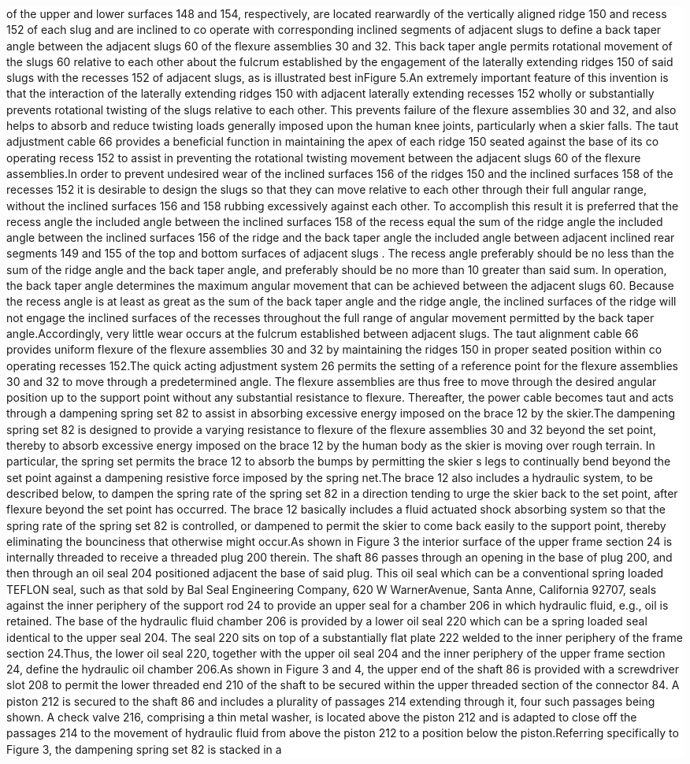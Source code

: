 of the upper and lower surfaces 148 and 154, respectively, are located rearwardly of the vertically aligned ridge 150 and recess 152 of each slug and are inclined to co operate with corresponding inclined segments of adjacent slugs to define a back taper angle between the adjacent slugs 60 of the flexure assemblies 30 and 32. This back taper angle permits rotational movement of the slugs 60 relative to each other about the fulcrum established by the engagement of the laterally extending ridges 150 of said slugs with the recesses 152 of adjacent slugs, as is illustrated best inFigure 5.An extremely important feature of this invention is that the interaction of the laterally extending ridges 150 with adjacent laterally extending recesses 152 wholly or substantially prevents rotational twisting of the slugs relative to each other. This prevents failure of the flexure assemblies 30 and 32, and also helps to absorb and reduce twisting loads generally imposed upon the human knee joints, particularly when a skier falls. The taut adjustment cable 66 provides a beneficial function in maintaining the apex of each ridge 150 seated against the base of its co operating recess 152 to assist in preventing the rotational twisting movement between the adjacent slugs 60 of the flexure assemblies.In order to prevent undesired wear of the inclined surfaces 156 of the ridges 150 and the inclined surfaces 158 of the recesses 152 it is desirable to design the slugs so that they can move relative to each other through their full angular range, without the inclined surfaces 156 and 158 rubbing excessively against each other. To accomplish this result it is preferred that the recess angle the included angle between the inclined surfaces 158 of the recess equal the sum of the ridge angle the included angle between the inclined surfaces 156 of the ridge and the back taper angle the included angle between adjacent inclined rear segments 149 and 155 of the top and bottom surfaces of adjacent slugs . The recess angle preferably should be no less than the sum of the ridge angle and the back taper angle, and preferably should be no more than 10 greater than said sum. In operation, the back taper angle determines the maximum angular movement that can be achieved between the adjacent slugs 60. Because the recess angle is at least as great as the sum of the back taper angle and the ridge angle, the inclined surfaces of the ridge will not engage the inclined surfaces of the recesses throughout the full range of angular movement permitted by the back taper angle.Accordingly, very little wear occurs at the fulcrum established between adjacent slugs. The taut alignment cable 66 provides uniform flexure of the flexure assemblies 30 and 32 by maintaining the ridges 150 in proper seated position within co operating recesses 152.The quick acting adjustment system 26 permits the setting of a reference point for the flexure assemblies 30 and 32 to move through a predetermined angle. The flexure assemblies are thus free to move through the desired angular position up to the support point without any substantial resistance to flexure. Thereafter, the power cable becomes taut and acts through a dampening spring set 82 to assist in absorbing excessive energy imposed on the brace 12 by the skier.The dampening spring set 82 is designed to provide a varying resistance to flexure of the flexure assemblies 30 and 32 beyond the set point, thereby to absorb excessive energy imposed on the brace 12 by the human body as the skier is moving over rough terrain. In particular, the spring set permits the brace 12 to absorb the bumps by permitting the skier s legs to continually bend beyond the set point against a dampening resistive force imposed by the spring net.The brace 12 also includes a hydraulic system, to be described below, to dampen the spring rate of the spring set 82 in a direction tending to urge the skier back to the set point, after flexure beyond the set point has occurred. The brace 12 basically includes a fluid actuated shock absorbing system so that the spring rate of the spring set 82 is controlled, or dampened to permit the skier to come back easily to the support point, thereby eliminating the bounciness that otherwise might occur.As shown in Figure 3 the interior surface of the upper frame section 24 is internally threaded to receive a threaded plug 200 therein. The shaft 86 passes through an opening in the base of plug 200, and then through an oil seal 204 positioned adjacent the base of said plug. This oil seal which can be a conventional spring loaded TEFLON seal, such as that sold by Bal Seal Engineering Company, 620 W WarnerAvenue, Santa Anne, California 92707, seals against the inner periphery of the support rod 24 to provide an upper seal for a chamber 206 in which hydraulic fluid, e.g., oil is retained. The base of the hydraulic fluid chamber 206 is provided by a lower oil seal 220 which can be a spring loaded seal identical to the upper seal 204. The seal 220 sits on top of a substantially flat plate 222 welded to the inner periphery of the frame section 24.Thus, the lower oil seal 220, together with the upper oil seal 204 and the inner periphery of the upper frame section 24, define the hydraulic oil chamber 206.As shown in Figure 3 and 4, the upper end of the shaft 86 is provided with a screwdriver slot 208 to permit the lower threaded end 210 of the shaft to be secured within the upper threaded section of the connector 84. A piston 212 is secured to the shaft 86 and includes a plurality of passages 214 extending through it, four such passages being shown. A check valve 216, comprising a thin metal washer, is located above the piston 212 and is adapted to close off the passages 214 to the movement of hydraulic fluid from above the piston 212 to a position below the piston.Referring specifically to Figure 3, the dampening spring set 82 is stacked in a
